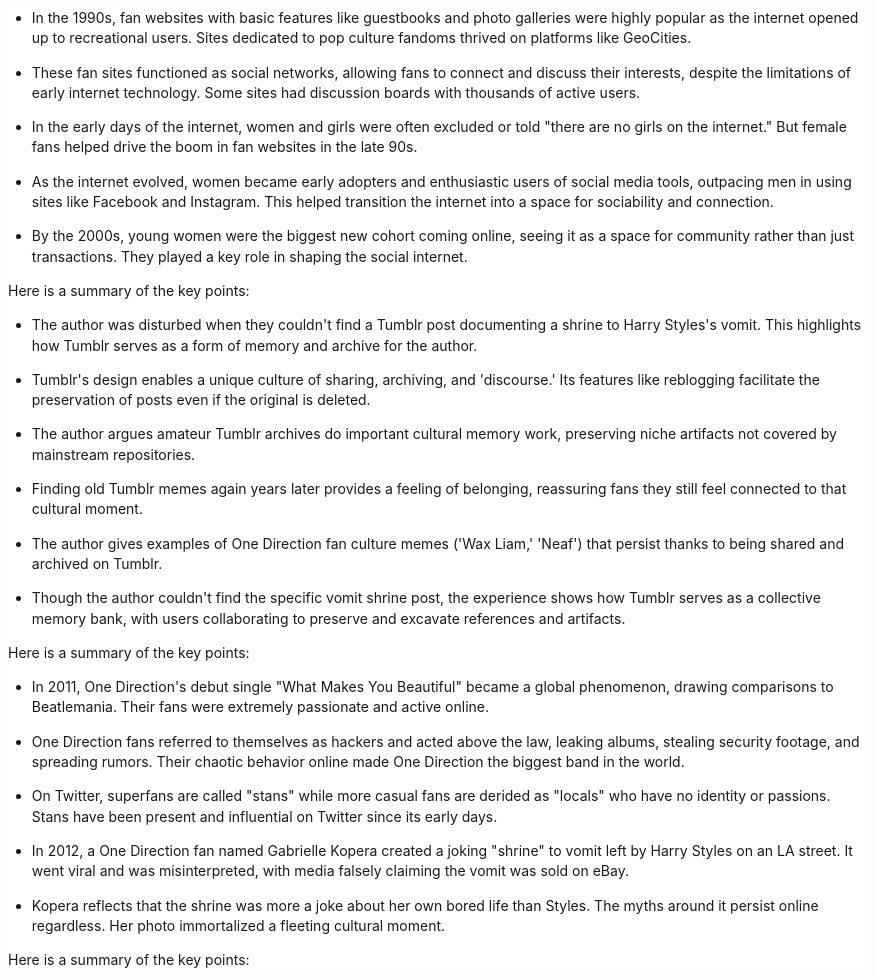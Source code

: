 - In the 1990s, fan websites with basic features like guestbooks and photo galleries were highly popular as the internet opened up to recreational users. Sites dedicated to pop culture fandoms thrived on platforms like GeoCities. 

- These fan sites functioned as social networks, allowing fans to connect and discuss their interests, despite the limitations of early internet technology. Some sites had discussion boards with thousands of active users.

- In the early days of the internet, women and girls were often excluded or told "there are no girls on the internet." But female fans helped drive the boom in fan websites in the late 90s. 

- As the internet evolved, women became early adopters and enthusiastic users of social media tools, outpacing men in using sites like Facebook and Instagram. This helped transition the internet into a space for sociability and connection.

- By the 2000s, young women were the biggest new cohort coming online, seeing it as a space for community rather than just transactions. They played a key role in shaping the social internet.

 Here is a summary of the key points:

- The author was disturbed when they couldn't find a Tumblr post documenting a shrine to Harry Styles's vomit. This highlights how Tumblr serves as a form of memory and archive for the author. 

- Tumblr's design enables a unique culture of sharing, archiving, and 'discourse.' Its features like reblogging facilitate the preservation of posts even if the original is deleted. 

- The author argues amateur Tumblr archives do important cultural memory work, preserving niche artifacts not covered by mainstream repositories. 

- Finding old Tumblr memes again years later provides a feeling of belonging, reassuring fans they still feel connected to that cultural moment. 

- The author gives examples of One Direction fan culture memes ('Wax Liam,' 'Neaf') that persist thanks to being shared and archived on Tumblr.  

- Though the author couldn't find the specific vomit shrine post, the experience shows how Tumblr serves as a collective memory bank, with users collaborating to preserve and excavate references and artifacts.

 Here is a summary of the key points:

- In 2011, One Direction's debut single "What Makes You Beautiful" became a global phenomenon, drawing comparisons to Beatlemania. Their fans were extremely passionate and active online.

- One Direction fans referred to themselves as hackers and acted above the law, leaking albums, stealing security footage, and spreading rumors. Their chaotic behavior online made One Direction the biggest band in the world. 

- On Twitter, superfans are called "stans" while more casual fans are derided as "locals" who have no identity or passions. Stans have been present and influential on Twitter since its early days. 

- In 2012, a One Direction fan named Gabrielle Kopera created a joking "shrine" to vomit left by Harry Styles on an LA street. It went viral and was misinterpreted, with media falsely claiming the vomit was sold on eBay.

- Kopera reflects that the shrine was more a joke about her own bored life than Styles. The myths around it persist online regardless. Her photo immortalized a fleeting cultural moment.

 Here is a summary of the key points:
